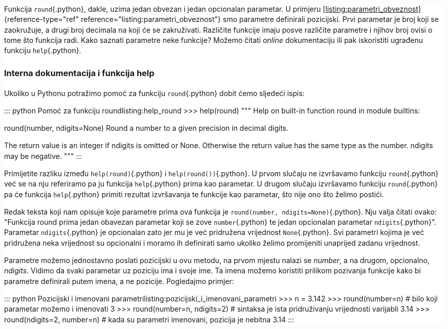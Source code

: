 Funkcija `round`{.python}, dakle, uzima jedan obvezan i jedan opcionalan
parametar. U primjeru
[\[listing:parametri_obveznost\]](#listing:parametri_obveznost){reference-type="ref"
reference="listing:parametri_obveznost"} smo parametre definirali
pozicijski. Prvi parametar je broj koji se zaokružuje, a drugi broj
decimala na koji će se zakruživati. Različite funkcije imaju posve
različite parametre i njihov broj ovisi o tome što funkcija radi. Kako
saznati parametre neke funkcije? Možemo čitati *online* dokumentaciju
ili pak iskoristiti ugrađenu funkciju `help`{.python}.

### Interna dokumentacija i funkcija help

Ukoliko u Pythonu potražimo pomoć za funkciju `round`{.python} dobit
ćemo sljedeći ispis:

::: python
Pomoć za funkciju roundlisting:help_round \>\>\> help(round) \"\"\" Help
on built-in function round in module builtins:

round(number, ndigits=None) Round a number to a given precision in
decimal digits.

The return value is an integer if ndigits is omitted or None. Otherwise
the return value has the same type as the number. ndigits may be
negative. \"\"\"
:::

Primijetite razliku između `help(round)`{.python} i
`help(round())`{.python}. U prvom slučaju ne izvršavamo funkciju
`round`{.python} već se na nju referiramo pa ju funkcija `help`{.python}
prima kao parametar. U drugom slučaju izvršavamo funkciju
`round`{.python} pa će funkcija `help`{.python} primiti rezultat
izvršavanja te funkcije kao parametar, što nije ono što želimo postići.

Redak teksta koji nam opisuje koje parametre prima ova funkcija je
`round(number, ndigits=None)`{.python}. Nju valja čitati ovako:
\"Funkcija round prima jedan obavezan parametar koji se zove
`number`{.python} te jedan opcionalan parametar `ndigits`{.python}\".
Parametar `ndigits`{.python} je opcionalan zato jer mu je već pridružena
vrijednost `None`{.python}. Svi parametri kojima je već pridružena neka
vrijednost su opcionalni i moramo ih definirati samo ukoliko želimo
promijeniti unaprijed zadanu vrijednost.

Parametre možemo jednostavno poslati pozicijski u ovu metodu, na prvom
mjestu nalazi se *number*, a na drugom, opcionalno, *ndigits*. Vidimo da
svaki parametar uz poziciju ima i svoje ime. Ta imena možemo koristiti
prilikom pozivanja funkcije kako bi parametre definirali putem imena, a
ne pozicije. Pogledajmo primjer:

::: python
Pozicijski i imenovani
parametrilisting:pozicijski_i\_imenovani_parametri \>\>\> n = 3.142
\>\>\> round(number=n) \# bilo koji parametar možemo i imenovati 3
\>\>\> round(number=n, ndigits=2) \# sintaksa je ista pridruživanju
vrijednosti varijabli 3.14 \>\>\> round(ndigits=2, number=n) \# kada su
parametri imenovani, pozicija je nebitna 3.14
:::


[^1]: Termin \"logički pišu\" se koristi zato jer je jedan redak moguće
[^2]: Kao i vrste podataka, metode i module, ali ne i operatore.
[^3]: Dok prve dvije točke stoje za sve programske jezike, treća nije
[^4]: koja je tehnički gledano operator
